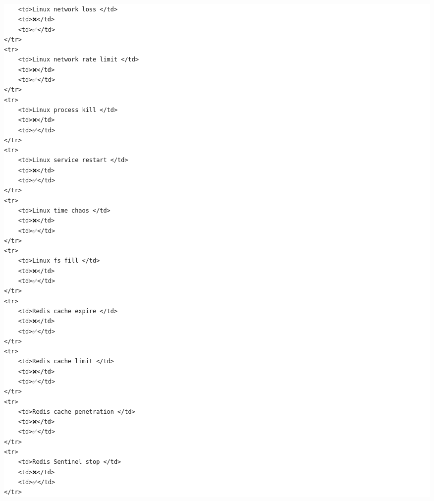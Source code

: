         <td>Linux network loss </td>
        <td>❌</td>
        <td>✅</td>
    </tr>
    <tr>
        <td>Linux network rate limit </td>
        <td>❌</td>
        <td>✅</td>
    </tr>
    <tr>
        <td>Linux process kill </td>
        <td>❌</td>
        <td>✅</td>
    </tr>
    <tr>
        <td>Linux service restart </td>
        <td>❌</td>
        <td>✅</td>
    </tr>
    <tr>
        <td>Linux time chaos </td>
        <td>❌</td>
        <td>✅</td>
    </tr>
    <tr>
        <td>Linux fs fill </td>
        <td>❌</td>
        <td>✅</td>
    </tr>
    <tr>
        <td>Redis cache expire </td>
        <td>❌</td>
        <td>✅</td>
    </tr>
    <tr>
        <td>Redis cache limit </td>
        <td>❌</td>
        <td>✅</td>
    </tr>
    <tr>
        <td>Redis cache penetration </td>
        <td>❌</td>
        <td>✅</td>
    </tr>
    <tr>
        <td>Redis Sentinel stop </td>
        <td>❌</td>
        <td>✅</td>
    </tr>
</table>
